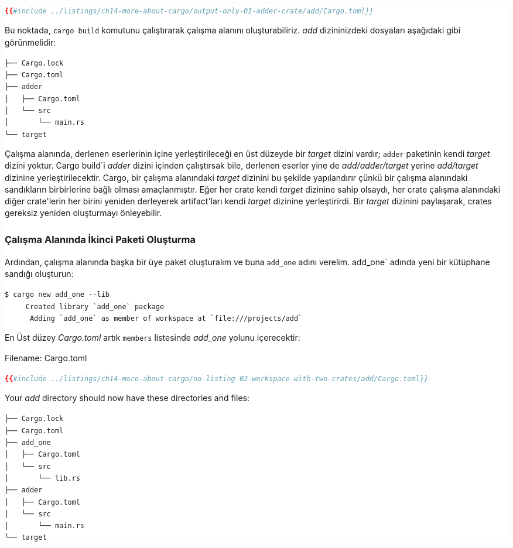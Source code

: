 ```toml
{{#include ../listings/ch14-more-about-cargo/output-only-01-adder-crate/add/Cargo.toml}}
```
Bu noktada, `cargo build` komutunu çalıştırarak çalışma alanını oluşturabiliriz. _add_ dizininizdeki
dosyaları aşağıdaki gibi görünmelidir:

```text
├── Cargo.lock
├── Cargo.toml
├── adder
│   ├── Cargo.toml
│   └── src
│       └── main.rs
└── target
```

Çalışma alanında, derlenen
eserlerinin içine yerleştirileceği en üst düzeyde bir _target_ dizini vardır; `adder` paketinin kendi
_target_ dizini yoktur. Cargo build`i
_adder_ dizini içinden çalıştırsak bile, derlenen eserler yine de _add/adder/target_ yerine _add/target_
dizinine yerleştirilecektir. Cargo, bir
çalışma alanındaki _target_ dizinini bu şekilde yapılandırır çünkü bir çalışma alanındaki sandıkların birbirlerine
bağlı olması amaçlanmıştır. Eğer her crate kendi _target_ dizinine sahip olsaydı, her crate
çalışma alanındaki diğer crate'lerin her birini yeniden derleyerek
artifact'ları kendi _target_ dizinine yerleştirirdi. Bir _target_ dizinini paylaşarak,
crates gereksiz yeniden oluşturmayı önleyebilir.

### Çalışma Alanında İkinci Paketi Oluşturma

Ardından, çalışma alanında başka bir üye paket oluşturalım ve buna
`add_one` adını verelim. add_one` adında yeni bir kütüphane sandığı oluşturun:



```console
$ cargo new add_one --lib
     Created library `add_one` package
      Adding `add_one` as member of workspace at `file:///projects/add`
```

En Üst düzey _Cargo.toml_ artık `members`
listesinde _add_one_ yolunu içerecektir:

<span class="filename">Filename: Cargo.toml</span>

```toml
{{#include ../listings/ch14-more-about-cargo/no-listing-02-workspace-with-two-crates/add/Cargo.toml}}
```

Your _add_ directory should now have these directories and files:

```text
├── Cargo.lock
├── Cargo.toml
├── add_one
│   ├── Cargo.toml
│   └── src
│       └── lib.rs
├── adder
│   ├── Cargo.toml
│   └── src
│       └── main.rs
└── target
```
